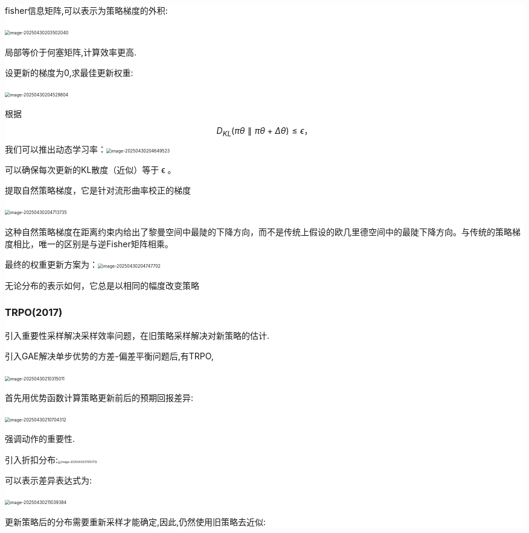 fisher信息矩阵,可以表示为策略梯度的外积:

<img src="C:\Users\33702\AppData\Roaming\Typora\typora-user-images\image-20250430203502040.png" alt="image-20250430203502040" style="zoom:50%;" />

局部等价于何塞矩阵,计算效率更高.

设更新的梯度为0,求最佳更新权重:

<img src="C:\Users\33702\AppData\Roaming\Typora\typora-user-images\image-20250430204529804.png" alt="image-20250430204529804" style="zoom:50%;" />

根据
$$
D_{KL}(πθ∥πθ+Δθ)≤ϵ ，
$$
我们可以推出动态学习率：<img src="C:\Users\33702\AppData\Roaming\Typora\typora-user-images\image-20250430204649523.png" alt="image-20250430204649523" style="zoom:50%;" />

 可以确保每次更新的KL散度（近似）等于 ϵ 。

提取自然策略梯度，它是针对流形曲率校正的梯度



<img src="C:\Users\33702\AppData\Roaming\Typora\typora-user-images\image-20250430204713735.png" alt="image-20250430204713735" style="zoom:50%;" />

这种自然策略梯度在距离约束内给出了黎曼空间中最陡的下降方向，而不是传统上假设的欧几里德空间中的最陡下降方向。与传统的策略梯度相比，唯一的区别是与逆Fisher矩阵相乘。

最终的权重更新方案为：<img src="C:\Users\33702\AppData\Roaming\Typora\typora-user-images\image-20250430204747702.png" alt="image-20250430204747702" style="zoom:50%;" />

无论分布的表示如何，它总是以相同的幅度改变策略







### TRPO(2017)

引入重要性采样解决采样效率问题，在旧策略采样解决对新策略的估计.

引入GAE解决单步优势的方差-偏差平衡问题后,有TRPO,



<img src="C:\Users\33702\AppData\Roaming\Typora\typora-user-images\image-20250430210315011.png" alt="image-20250430210315011" style="zoom:50%;" />

首先用优势函数计算策略更新前后的预期回报差异:

<img src="C:\Users\33702\AppData\Roaming\Typora\typora-user-images\image-20250430210704312.png" alt="image-20250430210704312" style="zoom:50%;" />

强调动作的重要性.

引入折扣分布:<img src="C:\Users\33702\AppData\Roaming\Typora\typora-user-images\image-20250430211051712.png" alt="image-20250430211051712" style="zoom:33%;" />

可以表示差异表达式为:

<img src="C:\Users\33702\AppData\Roaming\Typora\typora-user-images\image-20250430211039384.png" alt="image-20250430211039384" style="zoom:50%;" />

更新策略后的分布需要重新采样才能确定,因此,仍然使用旧策略去近似:
